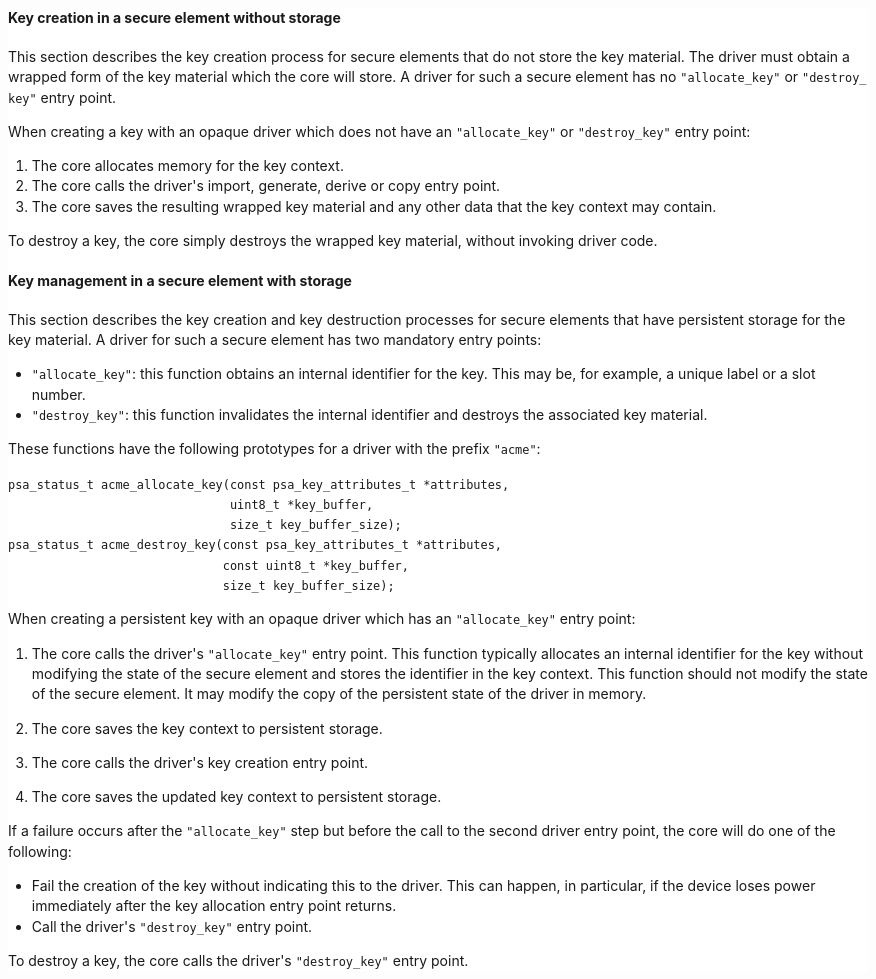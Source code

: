 #### Key creation in a secure element without storage

This section describes the key creation process for secure elements that do not store the key material. The driver must obtain a wrapped form of the key material which the core will store. A driver for such a secure element has no `"allocate_key"` or `"destroy_key"` entry point.

When creating a key with an opaque driver which does not have an `"allocate_key"` or `"destroy_key"` entry point:

1. The core allocates memory for the key context.
2. The core calls the driver's import, generate, derive or copy entry point.
3. The core saves the resulting wrapped key material and any other data that the key context may contain.

To destroy a key, the core simply destroys the wrapped key material, without invoking driver code.

#### Key management in a secure element with storage

This section describes the key creation and key destruction processes for secure elements that have persistent storage for the key material. A driver for such a secure element has two mandatory entry points:

* `"allocate_key"`: this function obtains an internal identifier for the key. This may be, for example, a unique label or a slot number.
* `"destroy_key"`: this function invalidates the internal identifier and destroys the associated key material.

These functions have the following prototypes for a driver with the prefix `"acme"`:
```
psa_status_t acme_allocate_key(const psa_key_attributes_t *attributes,
                               uint8_t *key_buffer,
                               size_t key_buffer_size);
psa_status_t acme_destroy_key(const psa_key_attributes_t *attributes,
                              const uint8_t *key_buffer,
                              size_t key_buffer_size);
```

When creating a persistent key with an opaque driver which has an `"allocate_key"` entry point:

1. The core calls the driver's `"allocate_key"` entry point. This function typically allocates an internal identifier for the key without modifying the state of the secure element and stores the identifier in the key context. This function should not modify the state of the secure element. It may modify the copy of the persistent state of the driver in memory.

1. The core saves the key context to persistent storage.

1. The core calls the driver's key creation entry point.

1. The core saves the updated key context to persistent storage.

If a failure occurs after the `"allocate_key"` step but before the call to the second driver entry point, the core will do one of the following:

* Fail the creation of the key without indicating this to the driver. This can happen, in particular, if the device loses power immediately after the key allocation entry point returns.
* Call the driver's `"destroy_key"` entry point.

To destroy a key, the core calls the driver's `"destroy_key"` entry point.
